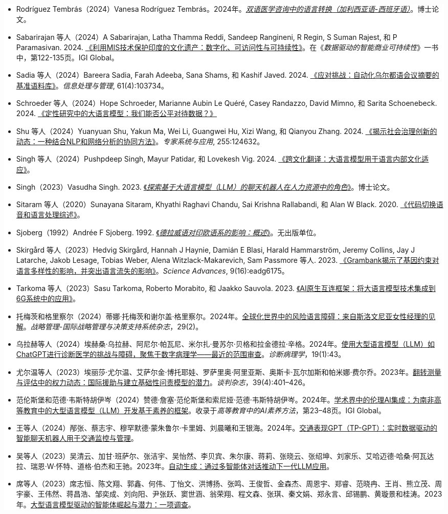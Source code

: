 +   Rodríguez Tembrás（2024）Vanesa Rodríguez Tembrás。2024年。[*双语医学咨询中的语言转换（加利西亚语-西班牙语）*](https://doi.org/https://doi.org/10.11588/heidok.00035533)。博士论文。

+   Sabarirajan 等人（2024）A Sabarirajan, Latha Thamma Reddi, Sandeep Rangineni, R Regin, S Suman Rajest, 和 P Paramasivan. 2024. [《利用MIS技术保护印度的文化遗产：数字化、可访问性与可持续性》](https://doi.org/10.4018/979-8-3693-0049-7.ch009)。在《*数据驱动的智能商业可持续性*》一书中，第122-135页。IGI Global。

+   Sadia 等人（2024）Bareera Sadia, Farah Adeeba, Sana Shams, 和 Kashif Javed. 2024. [《应对挑战：自动化乌尔都语会议摘要的基准语料库》](https://doi.org/https://doi.org/10.1016/j.ipm.2024.103734)。*信息处理与管理*, 61(4):103734。

+   Schroeder 等人（2024）Hope Schroeder, Marianne Aubin Le Quéré, Casey Randazzo, David Mimno, 和 Sarita Schoenebeck. 2024. [《定性研究中的大语言模型：我们能否公平对待数据？》](https://doi.org/https://doi.org/10.48550/arXiv.2410.07362)

+   Shu 等人（2024）Yuanyuan Shu, Yakun Ma, Wei Li, Guangwei Hu, Xizi Wang, 和 Qianyou Zhang. 2024. [《揭示社会治理创新的动态：一种结合NLP和网络分析的协同方法》](https://doi.org/https://doi.org/10.1016/j.eswa.2024.124632)。*专家系统与应用*, 255:124632。

+   Singh 等人（2024）Pushpdeep Singh, Mayur Patidar, 和 Lovekesh Vig. 2024. [《跨文化翻译：大语言模型用于语言内部文化适应》](https://doi.org/https://doi.org/10.48550/arXiv.2406.14504)。

+   Singh（2023）Vasudha Singh. 2023. [《*探索基于大语言模型（LLM）的聊天机器人在人力资源中的角色*》](https://doi.org/https://doi.org/10.26153/tsw/51146)。博士论文。

+   Sitaram 等人（2020）Sunayana Sitaram, Khyathi Raghavi Chandu, Sai Krishna Rallabandi, 和 Alan W Black. 2020. [《代码切换语音和语言处理综述》](https://doi.org/https://doi.org/10.48550/arXiv.1904.00784)。

+   Sjoberg（1992）Andrée F Sjoberg. 1992. [《*德拉威语对印欧语系的影响：概述*》](https://doi.org/https://doi.org/10.1515/9783110867923.507)。无出版单位。

+   Skirgård 等人（2023）Hedvig Skirgård, Hannah J Haynie, Damián E Blasi, Harald Hammarström, Jeremy Collins, Jay J Latarche, Jakob Lesage, Tobias Weber, Alena Witzlack-Makarevich, Sam Passmore 等人. 2023. [《Grambank揭示了基因约束对语言多样性的影响，并突出语言流失的影响》](https://doi.org/https://doi.org/10.1126/sciadv.adg6175)。*Science Advances*, 9(16):eadg6175。

+   Tarkoma 等人（2023）Sasu Tarkoma, Roberto Morabito, 和 Jaakko Sauvola. 2023. [《AI原生互连框架：将大语言模型技术集成到6G系统中的应用》](https://doi.org/https://doi.org/10.48550/arXiv.2311.05842)。

+   托梅茨和格里察尔（2024）蒂娜·托梅茨和谢尔盖·格里察尔。2024年。[全球化世界中的风险语言障碍：来自斯洛文尼亚女性经理的见解](https://doi.org/https://doi.org/10.5937/StraMan2300054T)。*战略管理-国际战略管理与决策支持系统杂志*，29(2)。

+   乌拉赫等人（2024）埃赫桑·乌拉赫、阿尼尔·帕瓦尼、米尔扎·曼苏尔·贝格和拉金德拉·辛格。2024年。[使用大型语言模型（LLM）如ChatGPT进行诊断医学的挑战与障碍，聚焦于数字病理学——最近的范围审查](https://doi.org/https://doi.org/10.1186/s13000-024-01464-7)。*诊断病理学*，19(1):43。

+   尤尔温等人（2023）埃丽莎·尤尔温、艾萨尔金·博托耶娃、罗萨里奥·阿里亚斯、奥斯卡·瓦尔加斯和帕米娜·费尔乔。2023年。[翻转测量与评估中的权力动态：国际援助与建立基础性问责模型的潜力](https://doi.org/https://doi.org/10.1111/nejo.12448)。*谈判杂志*，39(4):401–426。

+   范伦斯堡和范德·韦斯特胡伊岑（2024）赞德·詹塞·范伦斯堡和索尼娅·范德·韦斯特胡伊岑。2024年。[学术界中的伦理AI集成：为南非高等教育中的大型语言模型（LLM）开发基于素养的框架](https://doi.org/10.4018/979-8-3693-1054-0.ch002)。收录于*高等教育中的AI素养方法*，第23–48页。IGI Global。

+   王等人（2024）邴张、蔡志宇、穆罕默德·蒙朱鲁尔·卡里姆、刘晨曦和王银海。2024年。[交通表现GPT（TP-GPT）：实时数据驱动的智能聊天机器人用于交通监控与管理](https://doi.org/https://doi.org/10.48550/arXiv.2405.03076)。

+   吴等人（2023）吴清云、加甘·班萨尔、张洁宇、吴怡然、李贝宾、朱尔康、蒋莉、张晓云、张绍坤、刘家乐、艾哈迈德·哈桑·阿瓦达拉、瑞恩·W·怀特、道格·伯杰和王驰。2023年。[自动生成：通过多智能体对话推动下一代LLM应用](http://arxiv.org/abs/2308.08155)。

+   席等人（2023）席志恒、陈文翔、郭鑫、何伟、丁怡文、洪博扬、张鸣、王俊哲、金森杰、周恩宇、郑睿、范晓冉、王肖、熊立茂、周宇豪、王伟然、蒋昌浩、邹奕成、刘向阳、尹张跃、窦世涵、翁荣翔、程文森、张琪、秦文娟、郑永言、邱锡鹏、黄璇景和桂涛。2023年。[大型语言模型驱动的智能体崛起与潜力：一项调查](https://doi.org/https://doi.org/10.48550/arXiv.2309.07864)。
